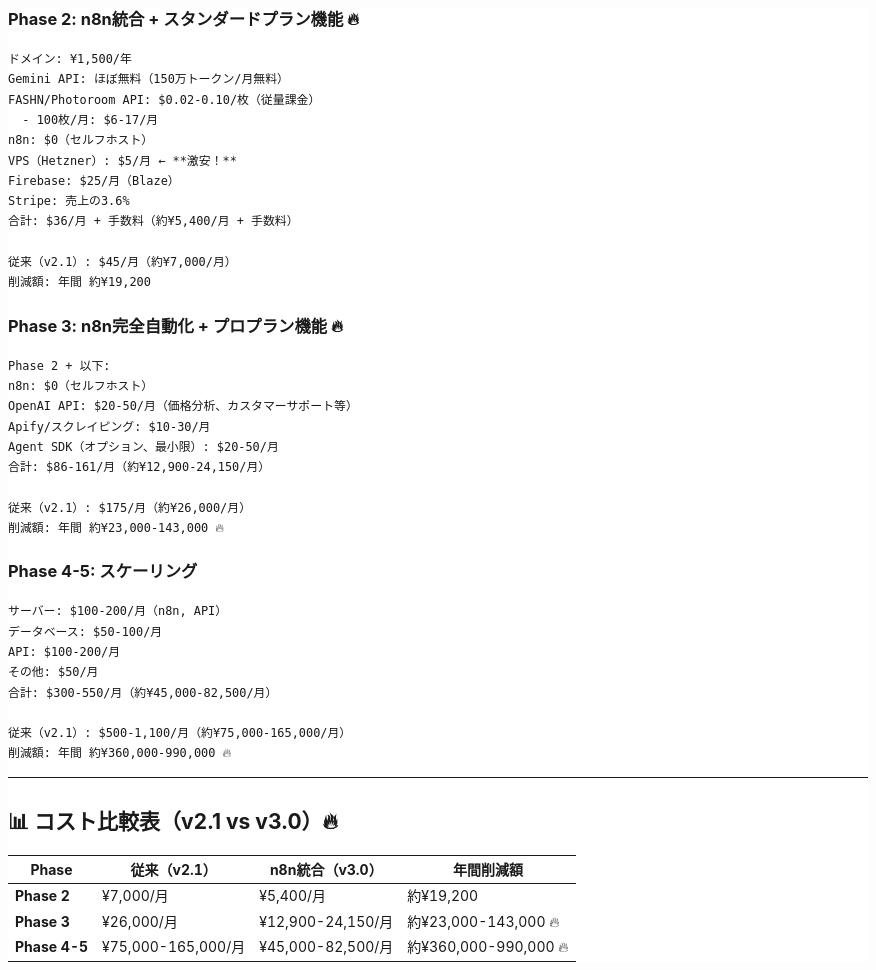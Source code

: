 ### Phase 2: n8n統合 + スタンダードプラン機能 🔥
```
ドメイン: ¥1,500/年
Gemini API: ほぼ無料（150万トークン/月無料）
FASHN/Photoroom API: $0.02-0.10/枚（従量課金）
  - 100枚/月: $6-17/月
n8n: $0（セルフホスト）
VPS（Hetzner）: $5/月 ← **激安！**
Firebase: $25/月（Blaze）
Stripe: 売上の3.6%
合計: $36/月 + 手数料（約¥5,400/月 + 手数料）

従来（v2.1）: $45/月（約¥7,000/月）
削減額: 年間 約¥19,200
```

### Phase 3: n8n完全自動化 + プロプラン機能 🔥
```
Phase 2 + 以下:
n8n: $0（セルフホスト）
OpenAI API: $20-50/月（価格分析、カスタマーサポート等）
Apify/スクレイピング: $10-30/月
Agent SDK（オプション、最小限）: $20-50/月
合計: $86-161/月（約¥12,900-24,150/月）

従来（v2.1）: $175/月（約¥26,000/月）
削減額: 年間 約¥23,000-143,000 🔥
```

### Phase 4-5: スケーリング
```
サーバー: $100-200/月（n8n, API）
データベース: $50-100/月
API: $100-200/月
その他: $50/月
合計: $300-550/月（約¥45,000-82,500/月）

従来（v2.1）: $500-1,100/月（約¥75,000-165,000/月）
削減額: 年間 約¥360,000-990,000 🔥
```

---

## 📊 コスト比較表（v2.1 vs v3.0）🔥

| Phase | 従来（v2.1） | n8n統合（v3.0） | 年間削減額 |
|-------|-------------|----------------|-----------|
| **Phase 2** | ¥7,000/月 | ¥5,400/月 | 約¥19,200 |
| **Phase 3** | ¥26,000/月 | ¥12,900-24,150/月 | 約¥23,000-143,000 🔥 |
| **Phase 4-5** | ¥75,000-165,000/月 | ¥45,000-82,500/月 | 約¥360,000-990,000 🔥 |
